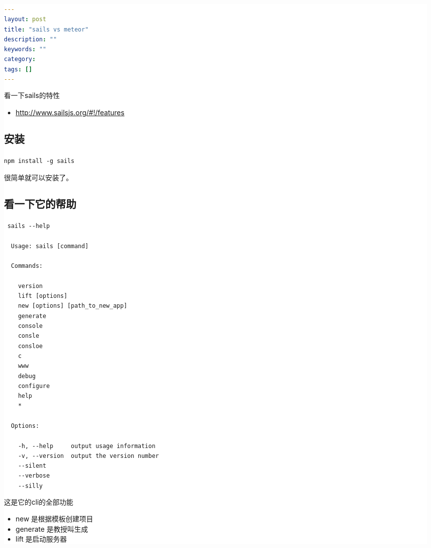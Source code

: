 ```yaml
---
layout: post
title: "sails vs meteor"
description: ""
keywords: ""
category: 
tags: []
---
```



看一下sails的特性

- http://www.sailsjs.org/#!/features

## 安装

    npm install -g sails

很简单就可以安装了。

## 看一下它的帮助

     sails --help

      Usage: sails [command]

      Commands:

        version               
        lift [options]        
        new [options] [path_to_new_app]
        generate              
        console               
        consle                
        consloe               
        c                     
        www                   
        debug                 
        configure             
        help                  
        *                     

      Options:

        -h, --help     output usage information
        -v, --version  output the version number
        --silent       
        --verbose      
        --silly  

这是它的cli的全部功能


- new 是根据模板创建项目
- generate 是教授叫生成
- lift 是启动服务器
